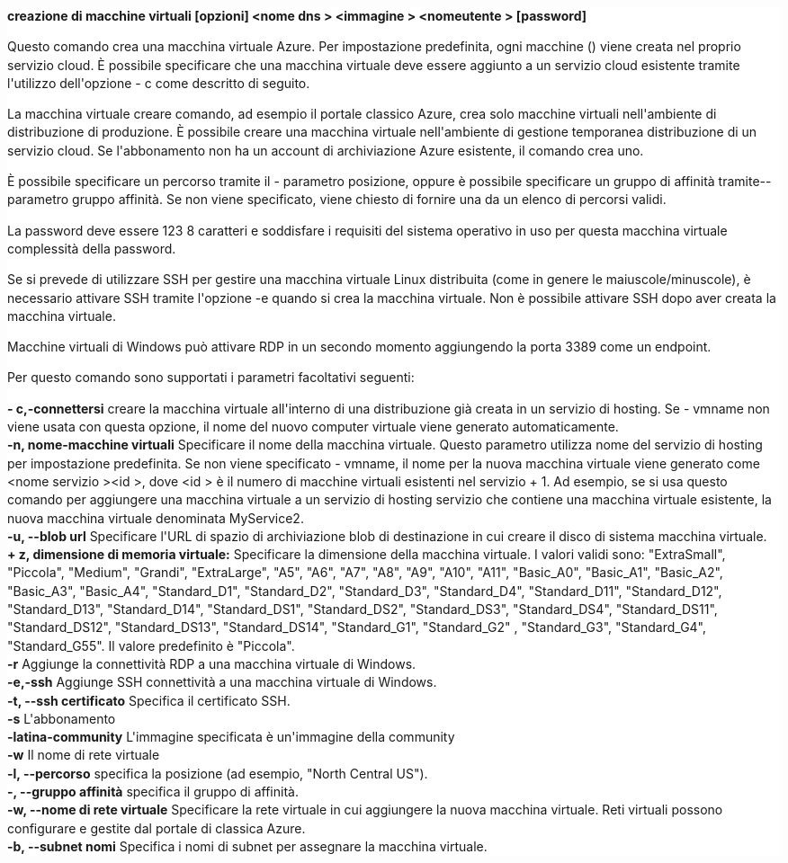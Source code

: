 **creazione di macchine virtuali [opzioni] &lt;nome dns > &lt;immagine > &lt;nomeutente > [password]**

Questo comando crea una macchina virtuale Azure. Per impostazione predefinita, ogni macchine () viene creata nel proprio servizio cloud. È possibile specificare che una macchina virtuale deve essere aggiunto a un servizio cloud esistente tramite l'utilizzo dell'opzione - c come descritto di seguito.

La macchina virtuale creare comando, ad esempio il portale classico Azure, crea solo macchine virtuali nell'ambiente di distribuzione di produzione. È possibile creare una macchina virtuale nell'ambiente di gestione temporanea distribuzione di un servizio cloud. Se l'abbonamento non ha un account di archiviazione Azure esistente, il comando crea uno.

È possibile specificare un percorso tramite il - parametro posizione, oppure è possibile specificare un gruppo di affinità tramite--parametro gruppo affinità. Se non viene specificato, viene chiesto di fornire una da un elenco di percorsi validi.

La password deve essere 123 8 caratteri e soddisfare i requisiti del sistema operativo in uso per questa macchina virtuale complessità della password.

Se si prevede di utilizzare SSH per gestire una macchina virtuale Linux distribuita (come in genere le maiuscole/minuscole), è necessario attivare SSH tramite l'opzione -e quando si crea la macchina virtuale. Non è possibile attivare SSH dopo aver creata la macchina virtuale.

Macchine virtuali di Windows può attivare RDP in un secondo momento aggiungendo la porta 3389 come un endpoint.

Per questo comando sono supportati i parametri facoltativi seguenti:

**- c,-connettersi** creare la macchina virtuale all'interno di una distribuzione già creata in un servizio di hosting. Se - vmname non viene usata con questa opzione, il nome del nuovo computer virtuale viene generato automaticamente.<br />
**-n, nome-macchine virtuali** Specificare il nome della macchina virtuale. Questo parametro utilizza nome del servizio di hosting per impostazione predefinita. Se non viene specificato - vmname, il nome per la nuova macchina virtuale viene generato come &lt;nome servizio >&lt;id >, dove &lt;id > è il numero di macchine virtuali esistenti nel servizio + 1. Ad esempio, se si usa questo comando per aggiungere una macchina virtuale a un servizio di hosting servizio che contiene una macchina virtuale esistente, la nuova macchina virtuale denominata MyService2.<br />
**-u, --blob url** Specificare l'URL di spazio di archiviazione blob di destinazione in cui creare il disco di sistema macchina virtuale. <br />
**+ z, dimensione di memoria virtuale:** Specificare la dimensione della macchina virtuale. I valori validi sono: "ExtraSmall", "Piccola", "Medium", "Grandi", "ExtraLarge", "A5", "A6", "A7", "A8", "A9", "A10", "A11", "Basic_A0", "Basic_A1", "Basic_A2", "Basic_A3", "Basic_A4", "Standard_D1", "Standard_D2", "Standard_D3", "Standard_D4", "Standard_D11", "Standard_D12", "Standard_D13", "Standard_D14", "Standard_DS1", "Standard_DS2", "Standard_DS3", "Standard_DS4", "Standard_DS11", "Standard_DS12", "Standard_DS13", "Standard_DS14", "Standard_G1", "Standard_G2" , "Standard_G3", "Standard_G4", "Standard_G55". Il valore predefinito è "Piccola". <br />
**-r** Aggiunge la connettività RDP a una macchina virtuale di Windows. <br />
**-e,-ssh** Aggiunge SSH connettività a una macchina virtuale di Windows. <br />
**-t, --ssh certificato** Specifica il certificato SSH. <br />
**-s** L'abbonamento <br />
**-latina-community** L'immagine specificata è un'immagine della community <br />
**-w** Il nome di rete virtuale <br/>
**-l, --percorso** specifica la posizione (ad esempio, "North Central US"). <br />
**-, --gruppo affinità** specifica il gruppo di affinità.<br />
**-w, --nome di rete virtuale** Specificare la rete virtuale in cui aggiungere la nuova macchina virtuale. Reti virtuali possono configurare e gestite dal portale di classica Azure.<br />
**-b, --subnet nomi** Specifica i nomi di subnet per assegnare la macchina virtuale.
